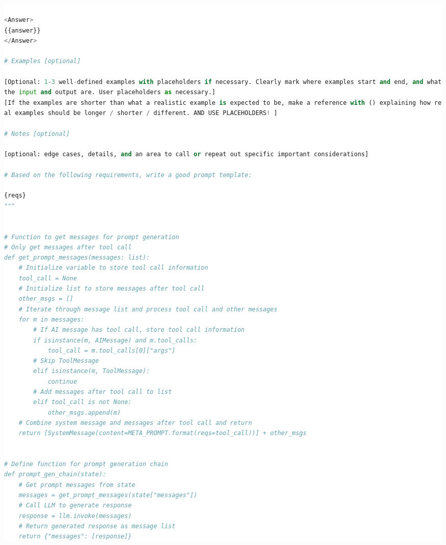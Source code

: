 ```python

<Answer>
{{answer}}
</Answer>

# Examples [optional]

[Optional: 1-3 well-defined examples with placeholders if necessary. Clearly mark where examples start and end, and what the input and output are. User placeholders as necessary.]
[If the examples are shorter than what a realistic example is expected to be, make a reference with () explaining how real examples should be longer / shorter / different. AND USE PLACEHOLDERS! ]

# Notes [optional]

[optional: edge cases, details, and an area to call or repeat out specific important considerations]

# Based on the following requirements, write a good prompt template:

{reqs}
"""


# Function to get messages for prompt generation
# Only get messages after tool call
def get_prompt_messages(messages: list):
    # Initialize variable to store tool call information
    tool_call = None
    # Initialize list to store messages after tool call
    other_msgs = []
    # Iterate through message list and process tool call and other messages
    for m in messages:
        # If AI message has tool call, store tool call information
        if isinstance(m, AIMessage) and m.tool_calls:
            tool_call = m.tool_calls[0]["args"]
        # Skip ToolMessage
        elif isinstance(m, ToolMessage):
            continue
        # Add messages after tool call to list
        elif tool_call is not None:
            other_msgs.append(m)
    # Combine system message and messages after tool call and return
    return [SystemMessage(content=META_PROMPT.format(reqs=tool_call))] + other_msgs


# Define function for prompt generation chain
def prompt_gen_chain(state):
    # Get prompt messages from state
    messages = get_prompt_messages(state["messages"])
    # Call LLM to generate response
    response = llm.invoke(messages)
    # Return generated response as message list
    return {"messages": [response]}
```
